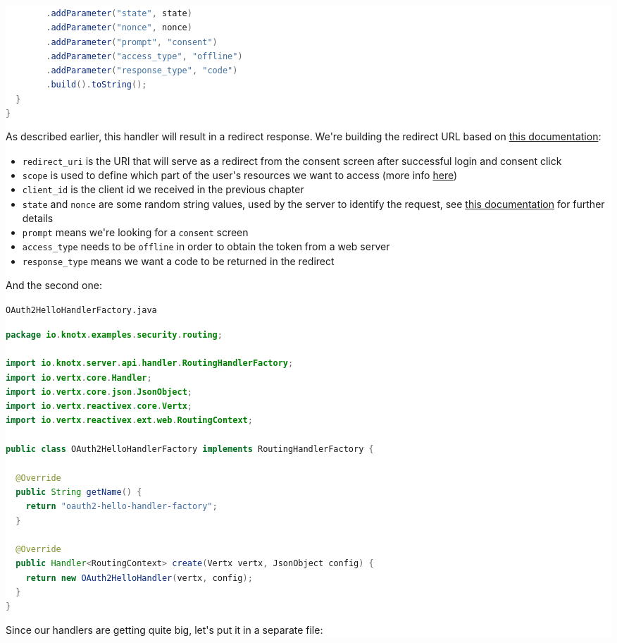 ```java
        .addParameter("state", state)
        .addParameter("nonce", nonce)
        .addParameter("prompt", "consent")
        .addParameter("access_type", "offline")
        .addParameter("response_type", "code")
        .build().toString();
  }
}
```

As described earlier, this handler will result in a redirect response. We're building the redirect URL based on [this documentation](https://developers.google.com/identity/protocols/OAuth2WebServer#creatingclient):

- `redirect_uri` is the URI that will serve as a redirect from the consent screen after successful login and consent click
- `scope` is used to define which part of the user's resources we want to access (more info [here](https://oauth.net/2/scope/))
- `client_id` is the client id we received in the previous chapter
- `state` and `nonce` are some random string values, used by the server to identify the request, see [this documentation](https://developers.google.com/identity/protocols/OAuth2WebServer#creatingclient) for further details
- `prompt` means we're looking for a `consent` screen
- `access_type` needs to be `offline` in order to obtain the token from a web server
- `response_type` means we want a code to be returned in the redirect

And the second one:

`OAuth2HelloHandlerFactory.java`
```java
package io.knotx.examples.security.routing;

import io.knotx.server.api.handler.RoutingHandlerFactory;
import io.vertx.core.Handler;
import io.vertx.core.json.JsonObject;
import io.vertx.reactivex.core.Vertx;
import io.vertx.reactivex.ext.web.RoutingContext;

public class OAuth2HelloHandlerFactory implements RoutingHandlerFactory {

  @Override
  public String getName() {
    return "oauth2-hello-handler-factory";
  }

  @Override
  public Handler<RoutingContext> create(Vertx vertx, JsonObject config) {
    return new OAuth2HelloHandler(vertx, config);
  }
}
```

Since our handlers are getting quite big, let's put it in a separate file:
